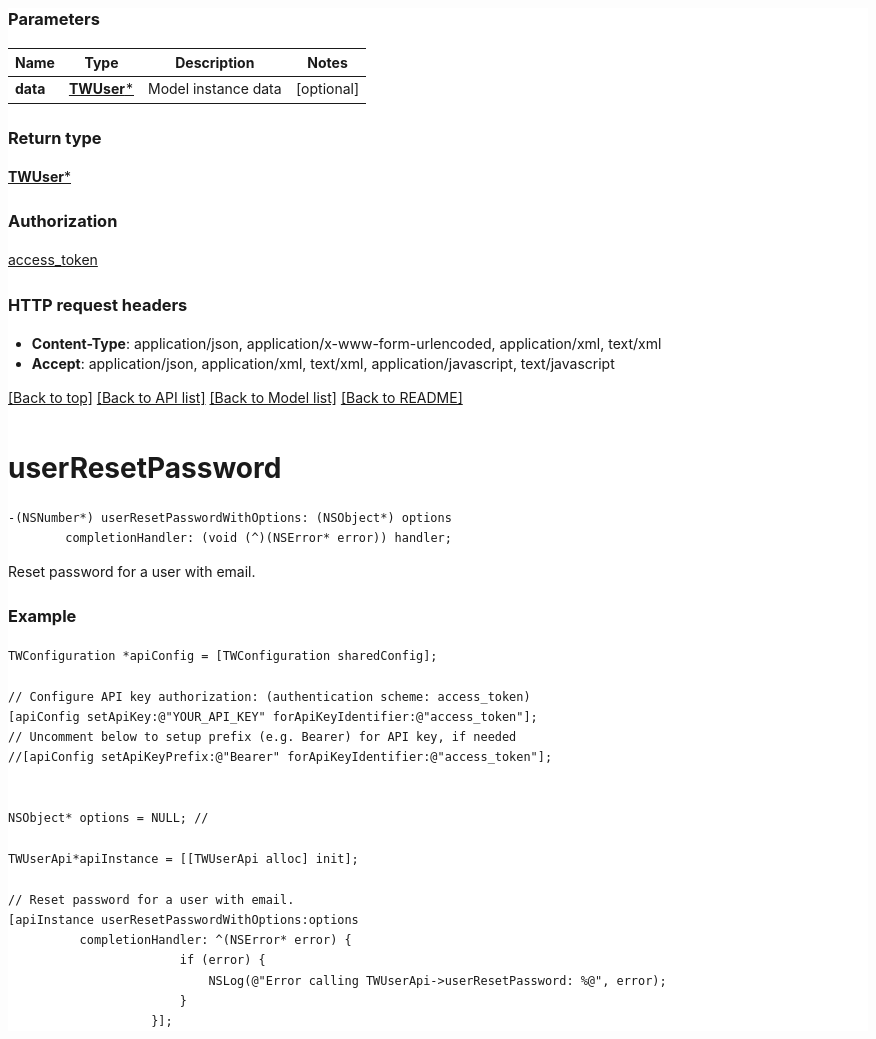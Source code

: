 ### Parameters

Name | Type | Description  | Notes
------------- | ------------- | ------------- | -------------
 **data** | [**TWUser***](TWUser*.md)| Model instance data | [optional] 

### Return type

[**TWUser***](TWUser.md)

### Authorization

[access_token](../README.md#access_token)

### HTTP request headers

 - **Content-Type**: application/json, application/x-www-form-urlencoded, application/xml, text/xml
 - **Accept**: application/json, application/xml, text/xml, application/javascript, text/javascript

[[Back to top]](#) [[Back to API list]](../README.md#documentation-for-api-endpoints) [[Back to Model list]](../README.md#documentation-for-models) [[Back to README]](../README.md)

# **userResetPassword**
```objc
-(NSNumber*) userResetPasswordWithOptions: (NSObject*) options
        completionHandler: (void (^)(NSError* error)) handler;
```

Reset password for a user with email.

### Example 
```objc
TWConfiguration *apiConfig = [TWConfiguration sharedConfig];

// Configure API key authorization: (authentication scheme: access_token)
[apiConfig setApiKey:@"YOUR_API_KEY" forApiKeyIdentifier:@"access_token"];
// Uncomment below to setup prefix (e.g. Bearer) for API key, if needed
//[apiConfig setApiKeyPrefix:@"Bearer" forApiKeyIdentifier:@"access_token"];


NSObject* options = NULL; // 

TWUserApi*apiInstance = [[TWUserApi alloc] init];

// Reset password for a user with email.
[apiInstance userResetPasswordWithOptions:options
          completionHandler: ^(NSError* error) {
                        if (error) {
                            NSLog(@"Error calling TWUserApi->userResetPassword: %@", error);
                        }
                    }];
```
